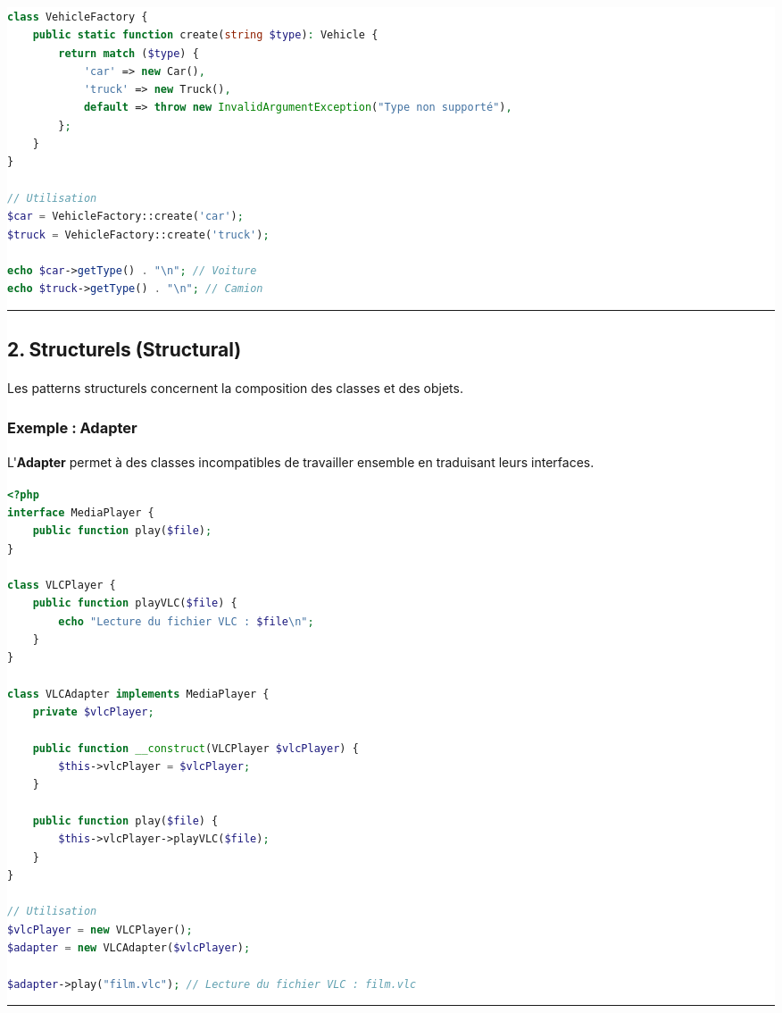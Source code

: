 ```php
class VehicleFactory {
    public static function create(string $type): Vehicle {
        return match ($type) {
            'car' => new Car(),
            'truck' => new Truck(),
            default => throw new InvalidArgumentException("Type non supporté"),
        };
    }
}

// Utilisation
$car = VehicleFactory::create('car');
$truck = VehicleFactory::create('truck');

echo $car->getType() . "\n"; // Voiture
echo $truck->getType() . "\n"; // Camion
```

---

## **2. Structurels (Structural)**
Les patterns structurels concernent la composition des classes et des objets.

### **Exemple : Adapter**
L'**Adapter** permet à des classes incompatibles de travailler ensemble en traduisant leurs interfaces.

```php
<?php
interface MediaPlayer {
    public function play($file);
}

class VLCPlayer {
    public function playVLC($file) {
        echo "Lecture du fichier VLC : $file\n";
    }
}

class VLCAdapter implements MediaPlayer {
    private $vlcPlayer;

    public function __construct(VLCPlayer $vlcPlayer) {
        $this->vlcPlayer = $vlcPlayer;
    }

    public function play($file) {
        $this->vlcPlayer->playVLC($file);
    }
}

// Utilisation
$vlcPlayer = new VLCPlayer();
$adapter = new VLCAdapter($vlcPlayer);

$adapter->play("film.vlc"); // Lecture du fichier VLC : film.vlc
```

---